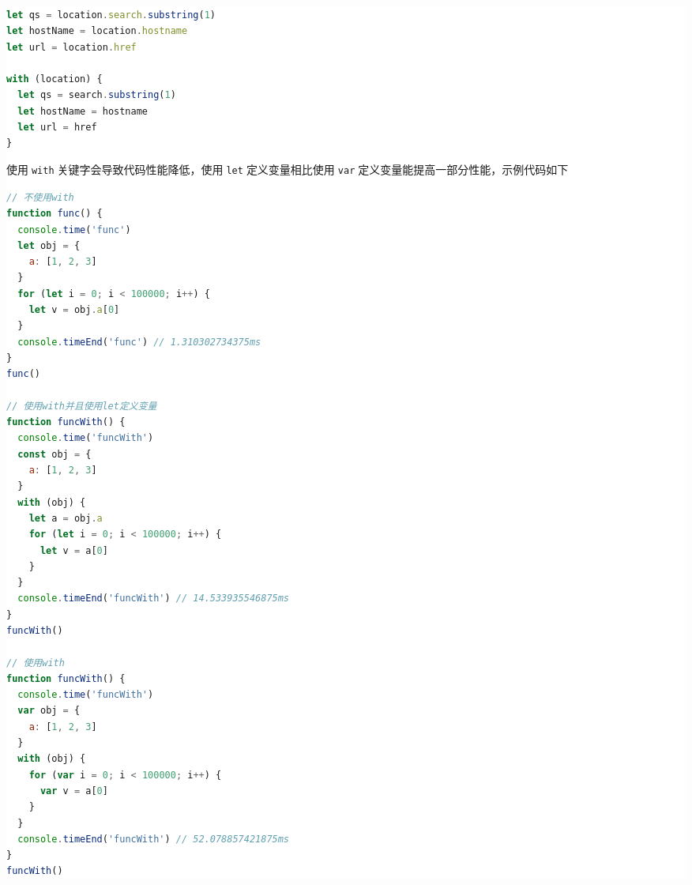 ```js
let qs = location.search.substring(1)
let hostName = location.hostname
let url = location.href

with (location) {
  let qs = search.substring(1)
  let hostName = hostname
  let url = href
}
```

使用 `with` 关键字会导致代码性能降低，使用 `let` 定义变量相比使用 `var` 定义变量能提高一部分性能，示例代码如下

```js
// 不使用with
function func() {
  console.time('func')
  let obj = {
    a: [1, 2, 3]
  }
  for (let i = 0; i < 100000; i++) {
    let v = obj.a[0]
  }
  console.timeEnd('func') // 1.310302734375ms
}
func()

// 使用with并且使用let定义变量
function funcWith() {
  console.time('funcWith')
  const obj = {
    a: [1, 2, 3]
  }
  with (obj) {
    let a = obj.a
    for (let i = 0; i < 100000; i++) {
      let v = a[0]
    }
  }
  console.timeEnd('funcWith') // 14.533935546875ms
}
funcWith()

// 使用with
function funcWith() {
  console.time('funcWith')
  var obj = {
    a: [1, 2, 3]
  }
  with (obj) {
    for (var i = 0; i < 100000; i++) {
      var v = a[0]
    }
  }
  console.timeEnd('funcWith') // 52.078857421875ms
}
funcWith()
```
